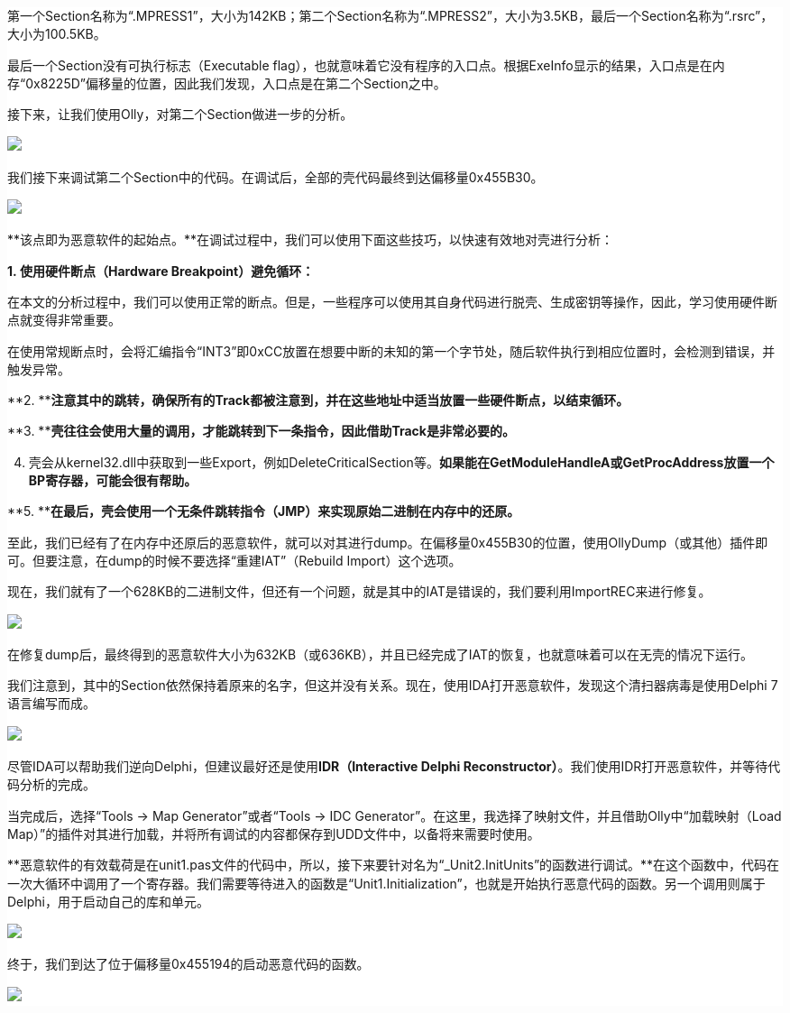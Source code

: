 第一个Section名称为“.MPRESS1”，大小为142KB；第二个Section名称为“.MPRESS2”，大小为3.5KB，最后一个Section名称为“.rsrc”，大小为100.5KB。

最后一个Section没有可执行标志（Executable flag），也就意味着它没有程序的入口点。根据ExeInfo显示的结果，入口点是在内存“0x8225D”偏移量的位置，因此我们发现，入口点是在第二个Section之中。

接下来，让我们使用Olly，对第二个Section做进一步的分析。

[![](https://p4.ssl.qhimg.com/t01fc702ea9513f5b2d.png)](https://p4.ssl.qhimg.com/t01fc702ea9513f5b2d.png)

我们接下来调试第二个Section中的代码。在调试后，全部的壳代码最终到达偏移量0x455B30。

[![](https://p1.ssl.qhimg.com/t015740b145a0cb41ec.png)](https://p1.ssl.qhimg.com/t015740b145a0cb41ec.png)

**该点即为恶意软件的起始点。**在调试过程中，我们可以使用下面这些技巧，以快速有效地对壳进行分析：

**1. ****使用硬件断点（Hardware Breakpoint）避免循环****：**

在本文的分析过程中，我们可以使用正常的断点。但是，一些程序可以使用其自身代码进行脱壳、生成密钥等操作，因此，学习使用硬件断点就变得非常重要。

在使用常规断点时，会将汇编指令“INT3”即0xCC放置在想要中断的未知的第一个字节处，随后软件执行到相应位置时，会检测到错误，并触发异常。

**2. ****注意其中的跳转，确保所有的Track都被注意到，并在这些地址中适当放置一些硬件断点，以结束循环。**

**3. ****壳往往会使用大量的调用，才能跳转到下一条指令，因此借助Track是非常必要的。**

4. 壳会从kernel32.dll中获取到一些Export，例如DeleteCriticalSection等。**如果能在GetModuleHandleA或GetProcAddress放置一个BP寄存器，可能会很有帮助。**

**5. ****在最后，壳会使用一个无条件跳转指令（JMP）来实现原始二进制在内存中的还原。**

至此，我们已经有了在内存中还原后的恶意软件，就可以对其进行dump。在偏移量0x455B30的位置，使用OllyDump（或其他）插件即可。但要注意，在dump的时候不要选择“重建IAT”（Rebuild Import）这个选项。

现在，我们就有了一个628KB的二进制文件，但还有一个问题，就是其中的IAT是错误的，我们要利用ImportREC来进行修复。

[![](https://p5.ssl.qhimg.com/t01ab3f6d04d6d552f6.png)](https://p5.ssl.qhimg.com/t01ab3f6d04d6d552f6.png)

在修复dump后，最终得到的恶意软件大小为632KB（或636KB），并且已经完成了IAT的恢复，也就意味着可以在无壳的情况下运行。

我们注意到，其中的Section依然保持着原来的名字，但这并没有关系。现在，使用IDA打开恶意软件，发现这个清扫器病毒是使用Delphi 7语言编写而成。

[![](https://p2.ssl.qhimg.com/t0100937c84dbe4f675.png)](https://p2.ssl.qhimg.com/t0100937c84dbe4f675.png)

尽管IDA可以帮助我们逆向Delphi，但建议最好还是使用**IDR（Interactive Delphi Reconstructor）**。我们使用IDR打开恶意软件，并等待代码分析的完成。

当完成后，选择“Tools -&gt; Map Generator”或者“Tools -&gt; IDC Generator”。在这里，我选择了映射文件，并且借助Olly中“加载映射（Load Map）”的插件对其进行加载，并将所有调试的内容都保存到UDD文件中，以备将来需要时使用。

**恶意软件的有效载荷是在unit1.pas文件的代码中，所以，接下来要针对名为“_Unit2.InitUnits”的函数进行调试。**在这个函数中，代码在一次大循环中调用了一个寄存器。我们需要等待进入的函数是“Unit1.Initialization”，也就是开始执行恶意代码的函数。另一个调用则属于Delphi，用于启动自己的库和单元。

[![](https://p1.ssl.qhimg.com/t01131e2fd0487a5dcc.png)](https://p1.ssl.qhimg.com/t01131e2fd0487a5dcc.png)

终于，我们到达了位于偏移量0x455194的启动恶意代码的函数。

[![](https://p0.ssl.qhimg.com/t0174e6f42f5d5df8b8.png)](https://p0.ssl.qhimg.com/t0174e6f42f5d5df8b8.png)
